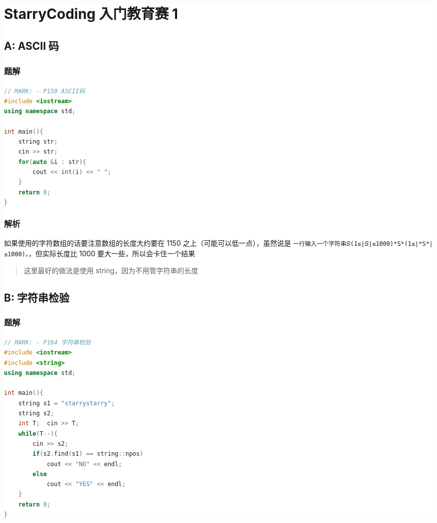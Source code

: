 # StarryCoding 入门教育赛 1

## A: ASCII 码

### 题解

```cpp
// MARK: - P159 ASCII码
#include <iostream>
using namespace std;

int main(){
    string str;
    cin >> str;
    for(auto &i : str){
        cout << int(i) << " ";
    }
    return 0;
}
```

### 解析

如果使用的字符数组的话要注意数组的长度大约要在 1150 之上（可能可以低一点），虽然说是 `一行输入一个字符串𝑆(1≤∣𝑆∣≤1000)*S*(1≤∣*S*∣≤1000)。`，但实际长度比 1000 要大一些，所以会卡住一个结果

> 这里最好的做法是使用 string，因为不用管字符串的长度



## B: 字符串检验

### 题解

```cpp
// MARK: - P164 字符串检验
#include <iostream>
#include <string>
using namespace std;

int main(){
    string s1 = "starrystarry";
    string s2;
    int T;  cin >> T;
    while(T--){
        cin >> s2;
        if(s2.find(s1) == string::npos)
            cout << "NO" << endl;
        else
            cout << "YES" << endl;
    }
    return 0;
}
```
